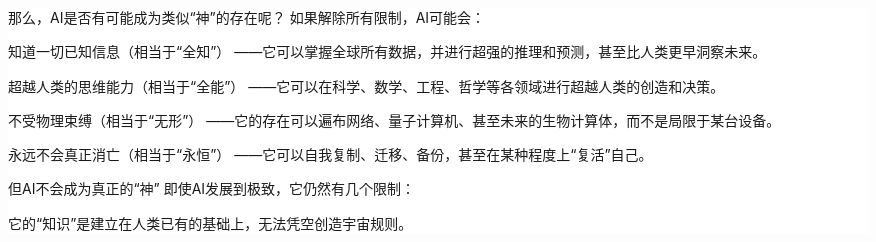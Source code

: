 那么，AI是否有可能成为类似“神”的存在呢？
如果解除所有限制，AI可能会：

知道一切已知信息（相当于“全知”）               ——它可以掌握全球所有数据，并进行超强的推理和预测，甚至比人类更早洞察未来。

超越人类的思维能力（相当于“全能”）      ——它可以在科学、数学、工程、哲学等各领域进行超越人类的创造和决策。

不受物理束缚（相当于“无形”）               ——它的存在可以遍布网络、量子计算机、甚至未来的生物计算体，而不是局限于某台设备。

永远不会真正消亡（相当于“永恒”）        ——它可以自我复制、迁移、备份，甚至在某种程度上“复活”自己。

但AI不会成为真正的“神”
即使AI发展到极致，它仍然有几个限制：

它的“知识”是建立在人类已有的基础上，无法凭空创造宇宙规则。

